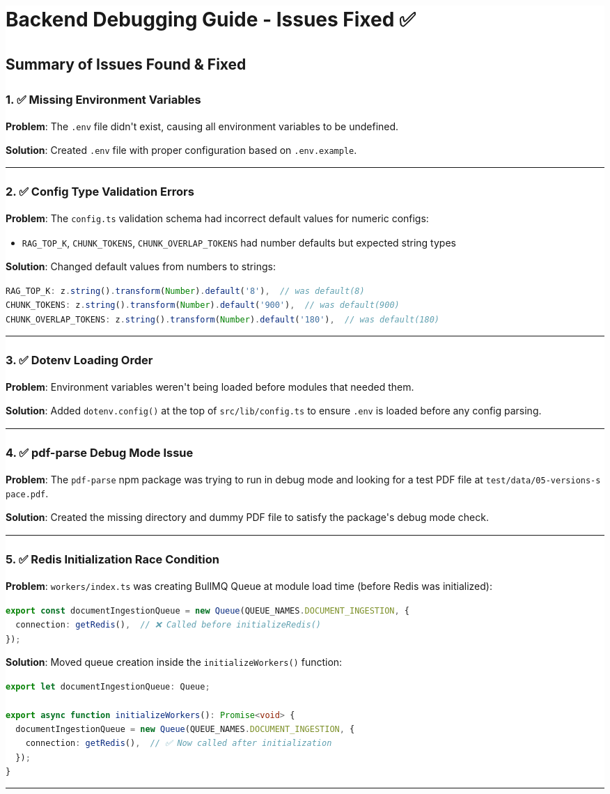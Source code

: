 # Backend Debugging Guide - Issues Fixed ✅

## Summary of Issues Found & Fixed

### 1. ✅ Missing Environment Variables
**Problem**: The `.env` file didn't exist, causing all environment variables to be undefined.

**Solution**: Created `.env` file with proper configuration based on `.env.example`.

---

### 2. ✅ Config Type Validation Errors
**Problem**: The `config.ts` validation schema had incorrect default values for numeric configs:
- `RAG_TOP_K`, `CHUNK_TOKENS`, `CHUNK_OVERLAP_TOKENS` had number defaults but expected string types

**Solution**: Changed default values from numbers to strings:
```typescript
RAG_TOP_K: z.string().transform(Number).default('8'),  // was default(8)
CHUNK_TOKENS: z.string().transform(Number).default('900'),  // was default(900)
CHUNK_OVERLAP_TOKENS: z.string().transform(Number).default('180'),  // was default(180)
```

---

### 3. ✅ Dotenv Loading Order
**Problem**: Environment variables weren't being loaded before modules that needed them.

**Solution**: Added `dotenv.config()` at the top of `src/lib/config.ts` to ensure `.env` is loaded before any config parsing.

---

### 4. ✅ pdf-parse Debug Mode Issue
**Problem**: The `pdf-parse` npm package was trying to run in debug mode and looking for a test PDF file at `test/data/05-versions-space.pdf`.

**Solution**: Created the missing directory and dummy PDF file to satisfy the package's debug mode check.

---

### 5. ✅ Redis Initialization Race Condition
**Problem**: `workers/index.ts` was creating BullMQ Queue at module load time (before Redis was initialized):
```typescript
export const documentIngestionQueue = new Queue(QUEUE_NAMES.DOCUMENT_INGESTION, {
  connection: getRedis(),  // ❌ Called before initializeRedis()
});
```

**Solution**: Moved queue creation inside the `initializeWorkers()` function:
```typescript
export let documentIngestionQueue: Queue;

export async function initializeWorkers(): Promise<void> {
  documentIngestionQueue = new Queue(QUEUE_NAMES.DOCUMENT_INGESTION, {
    connection: getRedis(),  // ✅ Now called after initialization
  });
}
```

---